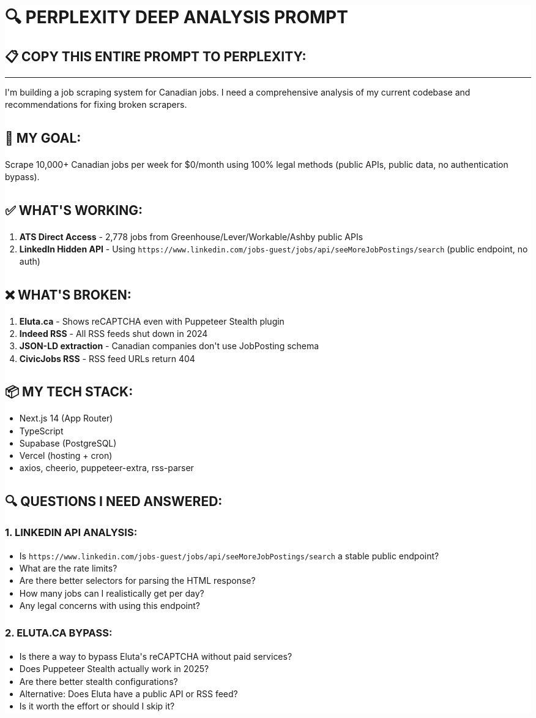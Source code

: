 # 🔍 PERPLEXITY DEEP ANALYSIS PROMPT

## 📋 COPY THIS ENTIRE PROMPT TO PERPLEXITY:

---

I'm building a job scraping system for Canadian jobs. I need a comprehensive analysis of my current codebase and recommendations for fixing broken scrapers.

## 🎯 MY GOAL:
Scrape 10,000+ Canadian jobs per week for $0/month using 100% legal methods (public APIs, public data, no authentication bypass).

## ✅ WHAT'S WORKING:
1. **ATS Direct Access** - 2,778 jobs from Greenhouse/Lever/Workable/Ashby public APIs
2. **LinkedIn Hidden API** - Using `https://www.linkedin.com/jobs-guest/jobs/api/seeMoreJobPostings/search` (public endpoint, no auth)

## ❌ WHAT'S BROKEN:
1. **Eluta.ca** - Shows reCAPTCHA even with Puppeteer Stealth plugin
2. **Indeed RSS** - All RSS feeds shut down in 2024
3. **JSON-LD extraction** - Canadian companies don't use JobPosting schema
4. **CivicJobs RSS** - RSS feed URLs return 404

## 📦 MY TECH STACK:
- Next.js 14 (App Router)
- TypeScript
- Supabase (PostgreSQL)
- Vercel (hosting + cron)
- axios, cheerio, puppeteer-extra, rss-parser

## 🔍 QUESTIONS I NEED ANSWERED:

### **1. LINKEDIN API ANALYSIS:**
- Is `https://www.linkedin.com/jobs-guest/jobs/api/seeMoreJobPostings/search` a stable public endpoint?
- What are the rate limits?
- Are there better selectors for parsing the HTML response?
- How many jobs can I realistically get per day?
- Any legal concerns with using this endpoint?

### **2. ELUTA.CA BYPASS:**
- Is there a way to bypass Eluta's reCAPTCHA without paid services?
- Does Puppeteer Stealth actually work in 2025?
- Are there better stealth configurations?
- Alternative: Does Eluta have a public API or RSS feed?
- Is it worth the effort or should I skip it?
